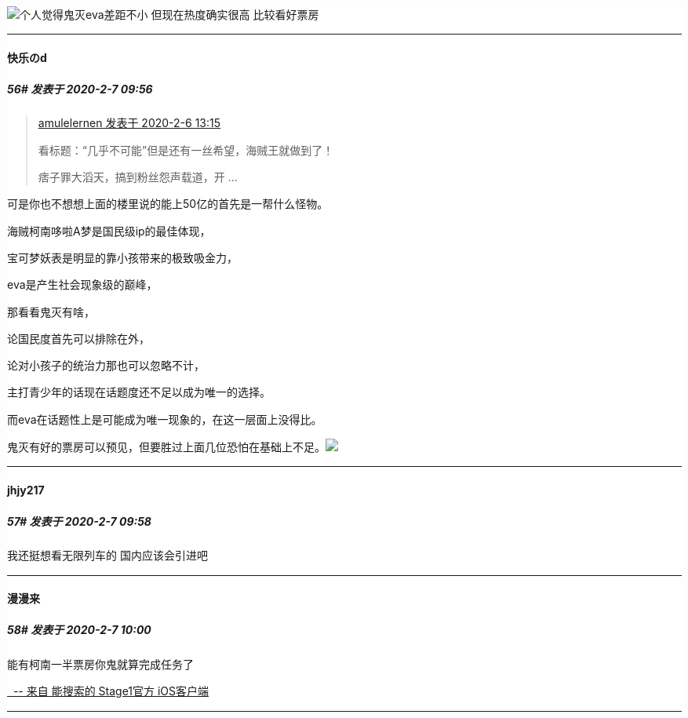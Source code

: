 
<img src="https://static.saraba1st.com/image/smiley/face2017/001.png" referrerpolicy="no-referrer">个人觉得鬼灭eva差距不小 但现在热度确实很高 比较看好票房


-----

####  快乐のd  
##### 56#       发表于 2020-2-7 09:56


<blockquote><a href="httphttps://bbs.saraba1st.com/2b/forum.php?mod=redirect&amp;goto=findpost&amp;pid=46341601&amp;ptid=1912413" target="_blank">amulelernen 发表于 2020-2-6 13:15</a>

看标题：“几乎不可能”但是还有一丝希望，海贼王就做到了！

痞子罪大滔天，搞到粉丝怨声载道，开 ...</blockquote>
可是你也不想想上面的楼里说的能上50亿的首先是一帮什么怪物。

海贼柯南哆啦A梦是国民级ip的最佳体现，

宝可梦妖表是明显的靠小孩带来的极致吸金力，

eva是产生社会现象级的巅峰，


那看看鬼灭有啥，

论国民度首先可以排除在外，

论对小孩子的统治力那也可以忽略不计，

主打青少年的话现在话题度还不足以成为唯一的选择。

而eva在话题性上是可能成为唯一现象的，在这一层面上没得比。


鬼灭有好的票房可以预见，但要胜过上面几位恐怕在基础上不足。<img src="https://static.saraba1st.com/image/smiley/face2017/034.png" referrerpolicy="no-referrer">


-----

####  jhjy217  
##### 57#       发表于 2020-2-7 09:58


我还挺想看无限列车的
国内应该会引进吧


-----

####  漫漫来  
##### 58#       发表于 2020-2-7 10:00


能有柯南一半票房你鬼就算完成任务了

[  -- 来自 能搜索的 Stage1官方 iOS客户端](https://itunes.apple.com/fi/app/saraba1st/id1221237470?mt=8)


-----
